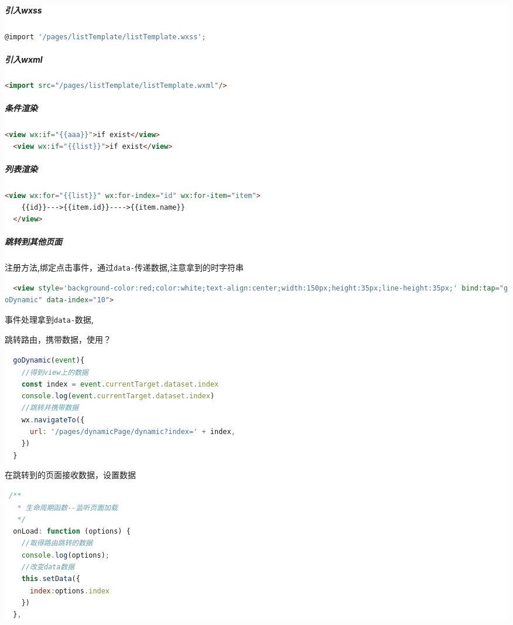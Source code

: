 ##### 引入wxss

```js
@import '/pages/listTemplate/listTemplate.wxss';
```

##### 引入wxml

```html
<import src="/pages/listTemplate/listTemplate.wxml"/>
```



##### 条件渲染

```html
<view wx:if="{{aaa}}">if exist</view>
  <view wx:if="{{list}}">if exist</view>
```



##### 列表渲染

```html
<view wx:for="{{list}}" wx:for-index="id" wx:for-item="item">
    {{id}}--->{{item.id}}---->{{item.name}}
  </view>
```

##### 跳转到其他页面

注册方法,绑定点击事件，通过`data-`传递数据,注意拿到的时字符串

```html
  <view style='background-color:red;color:white;text-align:center;width:150px;height:35px;line-height:35px;' bind:tap="goDynamic" data-index="10">
```

事件处理拿到`data-`数据,

跳转路由，携带数据，使用？

```js
  goDynamic(event){
    //得到view上的数据
    const index = event.currentTarget.dataset.index
    console.log(event.currentTarget.dataset.index)
    //跳转并携带数据
    wx.navigateTo({
      url: '/pages/dynamicPage/dynamic?index=' + index,
    })
  }
```

在跳转到的页面接收数据，设置数据

```js
 /**
   * 生命周期函数--监听页面加载
   */
  onLoad: function (options) {
    //取得路由跳转的数据
    console.log(options);
    //改变data数据
    this.setData({
      index:options.index
    })
  },
```
